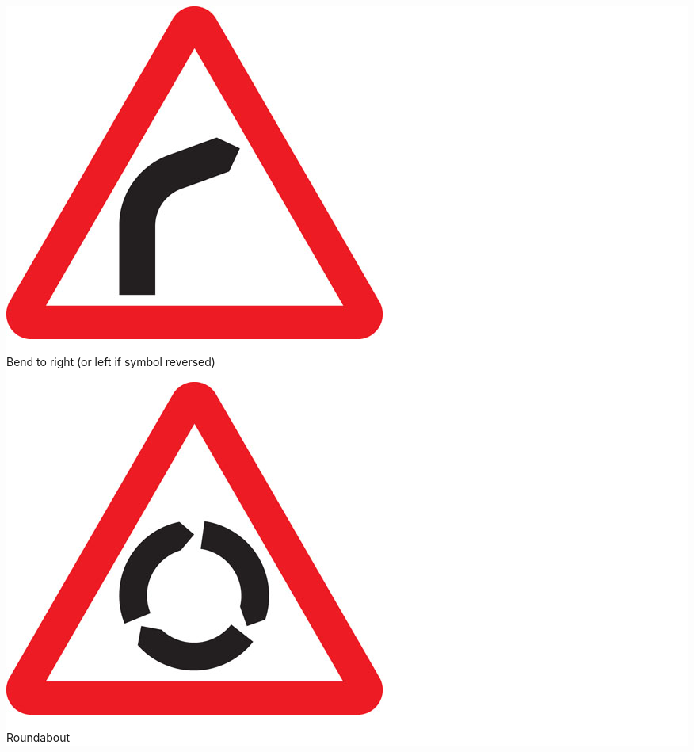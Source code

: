 ![Bend to right (or left if symbol reversed)](../images/warning-sign-bend-to-right.jpg)

Bend to right (or left if symbol reversed)

![Roundabout](../images/warning-sign-roundabout.jpg)

Roundabout
